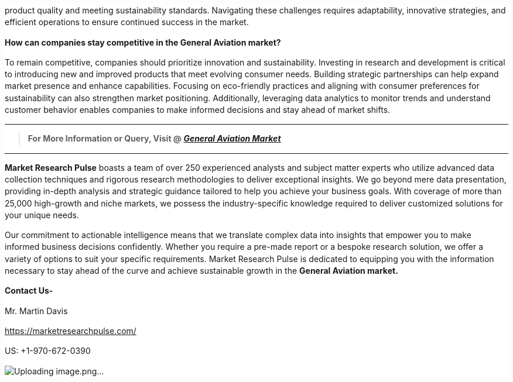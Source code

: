 product quality and meeting sustainability standards. Navigating these challenges requires adaptability, innovative strategies, and efficient operations to ensure continued success in the market.</p><p><strong>How can companies stay competitive in the General Aviation market?</strong></p><p>To remain competitive, companies should prioritize innovation and sustainability. Investing in research and development is critical to introducing new and improved products that meet evolving consumer needs. Building strategic partnerships can help expand market presence and enhance capabilities. Focusing on eco-friendly practices and aligning with consumer preferences for sustainability can also strengthen market positioning. Additionally, leveraging data analytics to monitor trends and understand customer behavior enables companies to make informed decisions and stay ahead of market shifts.</p><hr /><blockquote><p><strong>For More Information or Query, Visit @&nbsp;<em><a href="https://marketresearchpulse.com/report/45103/general-aviation-market?utm_source=Linkedin&utm_medium=026">General Aviation Market</a></em></strong></p></blockquote><hr /><p><strong>Market Research Pulse</strong> boasts a team of over 250 experienced analysts and subject matter experts who utilize advanced data collection techniques and rigorous research methodologies to deliver exceptional insights. We go beyond mere data presentation, providing in-depth analysis and strategic guidance tailored to help you achieve your business goals. With coverage of more than 25,000 high-growth and niche markets, we possess the industry-specific knowledge required to deliver customized solutions for your unique needs.</p><p>Our commitment to actionable intelligence means that we translate complex data into insights that empower you to make informed business decisions confidently. Whether you require a pre-made report or a bespoke research solution, we offer a variety of options to suit your specific requirements. Market Research Pulse is dedicated to equipping you with the information necessary to stay ahead of the curve and achieve sustainable growth in the <strong>General Aviation market.</strong></p><p><strong>Contact Us-</strong></p><p>Mr. Martin Davis</p><p>https://marketresearchpulse.com/</p><p>US: +1-970-672-0390</p>
![Uploading image.png…]()
